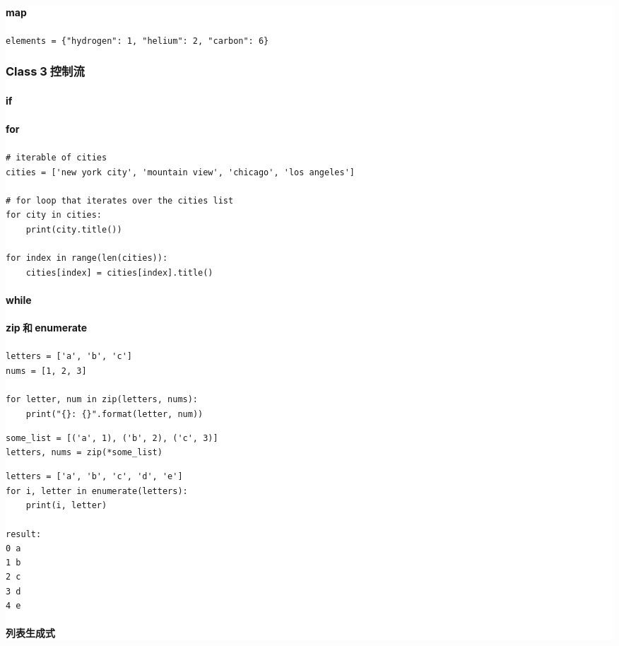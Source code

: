 #### map

```
elements = {"hydrogen": 1, "helium": 2, "carbon": 6}
```

### Class 3 控制流

#### if

#### for

```
# iterable of cities
cities = ['new york city', 'mountain view', 'chicago', 'los angeles']

# for loop that iterates over the cities list
for city in cities:
    print(city.title())
    
for index in range(len(cities)):
    cities[index] = cities[index].title()    
```

#### while

#### zip 和 enumerate

```
letters = ['a', 'b', 'c']
nums = [1, 2, 3]

for letter, num in zip(letters, nums):
    print("{}: {}".format(letter, num))
```

```
some_list = [('a', 1), ('b', 2), ('c', 3)]
letters, nums = zip(*some_list)
```

```
letters = ['a', 'b', 'c', 'd', 'e']
for i, letter in enumerate(letters):
    print(i, letter)
    
result:
0 a
1 b
2 c
3 d
4 e    
```

#### 列表生成式
